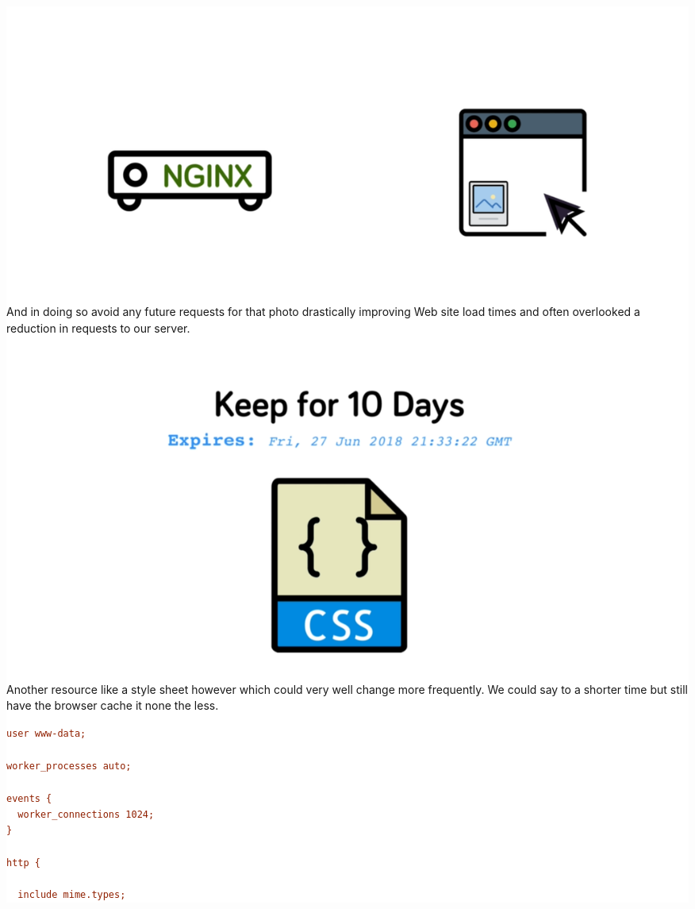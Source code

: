 ![image-20201129085939145](nginx-fundamental.assets/image-20201129085939145.png)



And in doing so avoid any future requests for that photo drastically improving Web site load times and
often overlooked a reduction in requests to our server.

![image-20201129092145506](nginx-fundamental.assets/image-20201129092145506.png)



Another resource like a style sheet however which could very well change more frequently.
We could say to a shorter time but still have the browser cache it none the less.

```ini
user www-data;

worker_processes auto;

events {
  worker_connections 1024;
}

http {

  include mime.types;

```